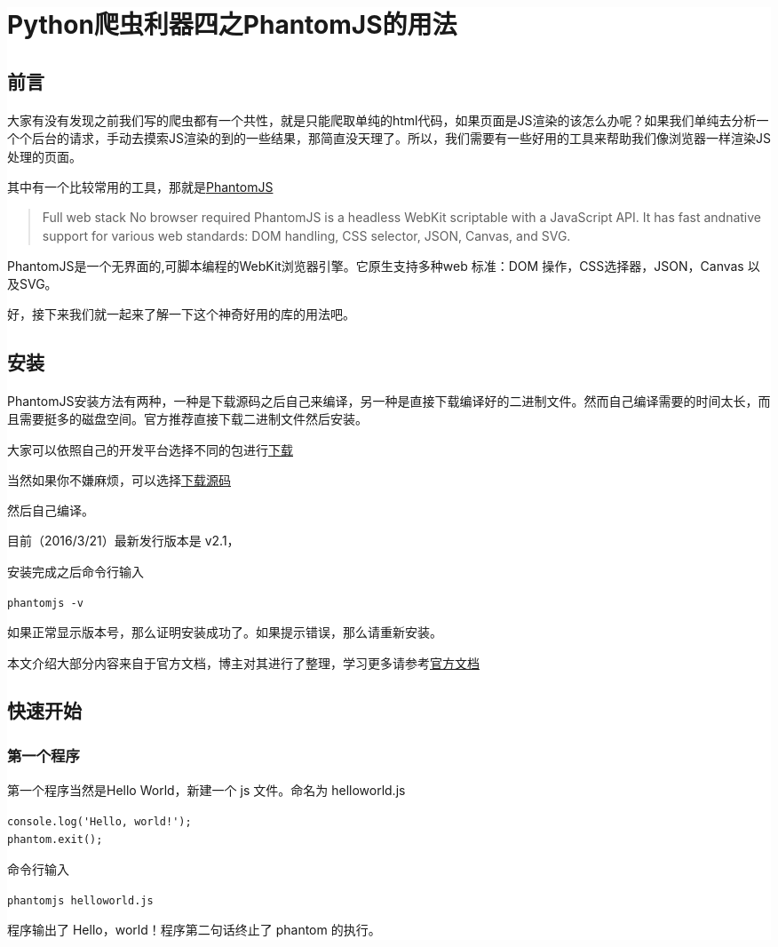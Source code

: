 # Python爬虫利器四之PhantomJS的用法

## 前言

大家有没有发现之前我们写的爬虫都有一个共性，就是只能爬取单纯的html代码，如果页面是JS渲染的该怎么办呢？如果我们单纯去分析一个个后台的请求，手动去摸索JS渲染的到的一些结果，那简直没天理了。所以，我们需要有一些好用的工具来帮助我们像浏览器一样渲染JS处理的页面。

其中有一个比较常用的工具，那就是[PhantomJS](http://phantomjs.org/)

> Full web stack No browser required
PhantomJS is a headless WebKit scriptable with a JavaScript API. It has fast andnative support for various web standards: DOM handling, CSS selector, JSON, Canvas, and SVG.

PhantomJS是一个无界面的,可脚本编程的WebKit浏览器引擎。它原生支持多种web 标准：DOM 操作，CSS选择器，JSON，Canvas 以及SVG。

好，接下来我们就一起来了解一下这个神奇好用的库的用法吧。

## 安装

PhantomJS安装方法有两种，一种是下载源码之后自己来编译，另一种是直接下载编译好的二进制文件。然而自己编译需要的时间太长，而且需要挺多的磁盘空间。官方推荐直接下载二进制文件然后安装。

大家可以依照自己的开发平台选择不同的包进行[下载](http://phantomjs.org/download.html)

当然如果你不嫌麻烦，可以选择[下载源码](http://phantomjs.org/build.html)

然后自己编译。

目前（2016/3/21）最新发行版本是 v2.1，

安装完成之后命令行输入

```
phantomjs -v
```

如果正常显示版本号，那么证明安装成功了。如果提示错误，那么请重新安装。

本文介绍大部分内容来自于官方文档，博主对其进行了整理，学习更多请参考[官方文档](http://phantomjs.org/quick-start.html)

## 快速开始

### 第一个程序

第一个程序当然是Hello World，新建一个 js 文件。命名为 helloworld.js

```
console.log('Hello, world!');
phantom.exit();
```

命令行输入

```
phantomjs helloworld.js
```

程序输出了 Hello，world！程序第二句话终止了 phantom 的执行。
